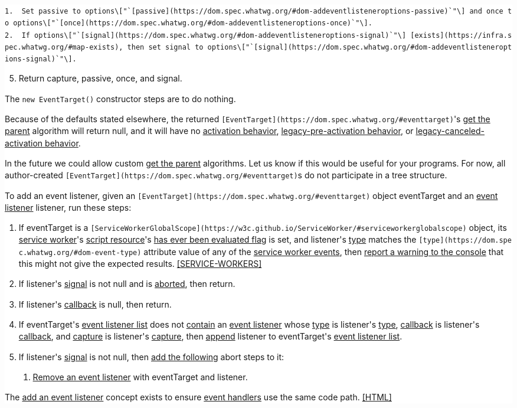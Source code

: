     1.  Set passive to options\["`[passive](https://dom.spec.whatwg.org/#dom-addeventlisteneroptions-passive)`"\] and once to options\["`[once](https://dom.spec.whatwg.org/#dom-addeventlisteneroptions-once)`"\].
    2.  If options\["`[signal](https://dom.spec.whatwg.org/#dom-addeventlisteneroptions-signal)`"\] [exists](https://infra.spec.whatwg.org/#map-exists), then set signal to options\["`[signal](https://dom.spec.whatwg.org/#dom-addeventlisteneroptions-signal)`"\].

5.  Return capture, passive, once, and signal.

The `new EventTarget()` constructor steps are to do nothing.

Because of the defaults stated elsewhere, the returned `[EventTarget](https://dom.spec.whatwg.org/#eventtarget)`'s [get the parent](https://dom.spec.whatwg.org/#get-the-parent) algorithm will return null, and it will have no [activation behavior](https://dom.spec.whatwg.org/#eventtarget-activation-behavior), [legacy-pre-activation behavior](https://dom.spec.whatwg.org/#eventtarget-legacy-pre-activation-behavior), or [legacy-canceled-activation behavior](https://dom.spec.whatwg.org/#eventtarget-legacy-canceled-activation-behavior).

In the future we could allow custom [get the parent](https://dom.spec.whatwg.org/#get-the-parent) algorithms. Let us know if this would be useful for your programs. For now, all author-created `[EventTarget](https://dom.spec.whatwg.org/#eventtarget)`s do not participate in a tree structure.

To add an event listener, given an `[EventTarget](https://dom.spec.whatwg.org/#eventtarget)` object eventTarget and an [event listener](https://dom.spec.whatwg.org/#concept-event-listener) listener, run these steps:

1.  If eventTarget is a `[ServiceWorkerGlobalScope](https://w3c.github.io/ServiceWorker/#serviceworkerglobalscope)` object, its [service worker](https://w3c.github.io/ServiceWorker/#serviceworkerglobalscope-service-worker)'s [script resource](https://w3c.github.io/ServiceWorker/#dfn-script-resource)'s [has ever been evaluated flag](https://w3c.github.io/ServiceWorker/#dfn-has-ever-been-evaluated-flag) is set, and listener's [type](https://dom.spec.whatwg.org/#event-listener-type) matches the `[type](https://dom.spec.whatwg.org/#dom-event-type)` attribute value of any of the [service worker events](https://w3c.github.io/ServiceWorker/#dfn-service-worker-events), then [report a warning to the console](https://console.spec.whatwg.org/#report-a-warning-to-the-console) that this might not give the expected results. [\[SERVICE-WORKERS\]](https://dom.spec.whatwg.org/#biblio-service-workers)
2.  If listener's [signal](https://dom.spec.whatwg.org/#event-listener-signal) is not null and is [aborted](https://dom.spec.whatwg.org/#abortsignal-aborted), then return.
3.  If listener's [callback](https://dom.spec.whatwg.org/#event-listener-callback) is null, then return.
4.  If eventTarget's [event listener list](https://dom.spec.whatwg.org/#eventtarget-event-listener-list) does not [contain](https://infra.spec.whatwg.org/#list-contain) an [event listener](https://dom.spec.whatwg.org/#concept-event-listener) whose [type](https://dom.spec.whatwg.org/#event-listener-type) is listener's [type](https://dom.spec.whatwg.org/#event-listener-type), [callback](https://dom.spec.whatwg.org/#event-listener-callback) is listener's [callback](https://dom.spec.whatwg.org/#event-listener-callback), and [capture](https://dom.spec.whatwg.org/#event-listener-capture) is listener's [capture](https://dom.spec.whatwg.org/#event-listener-capture), then [append](https://infra.spec.whatwg.org/#list-append) listener to eventTarget's [event listener list](https://dom.spec.whatwg.org/#eventtarget-event-listener-list).
5.  If listener's [signal](https://dom.spec.whatwg.org/#event-listener-signal) is not null, then [add the following](https://dom.spec.whatwg.org/#abortsignal-add) abort steps to it:

    1.  [Remove an event listener](https://dom.spec.whatwg.org/#remove-an-event-listener) with eventTarget and listener.

The [add an event listener](https://dom.spec.whatwg.org/#add-an-event-listener) concept exists to ensure [event handlers](https://html.spec.whatwg.org/multipage/webappapis.html#event-handlers) use the same code path. [\[HTML\]](https://dom.spec.whatwg.org/#biblio-html)
